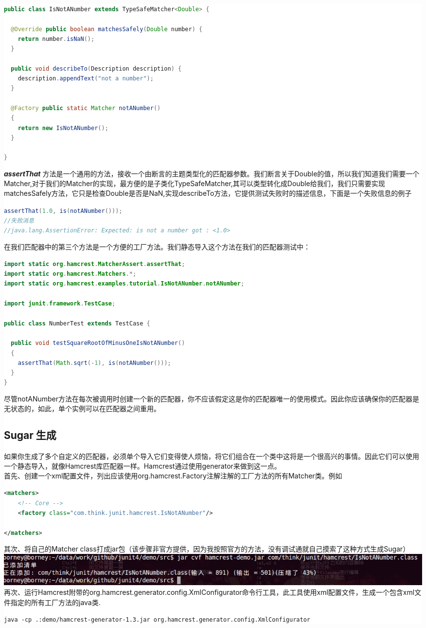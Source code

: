 ``` java
public class IsNotANumber extends TypeSafeMatcher<Double> {

  @Override public boolean matchesSafely(Double number) { 
    return number.isNaN(); 
  }

  public void describeTo(Description description) {     
    description.appendText("not a number"); 
  }

  @Factory public static Matcher notANumber() 
  { 
    return new IsNotANumber(); 
  }

}
```
***assertThat*** 方法是一个通用的方法，接收一个由断言的主题类型化的匹配器参数。我们断言关于Double的值，所以我们知道我们需要一个Matcher<Double>,对于我们的Matcher的实现，最方便的是子类化TypeSafeMatcher,其可以类型转化成Double给我们，我们只需要实现matchesSafely方法，它只是检查Double是否是NaN,实现describeTo方法，它提供测试失败时的描述信息，下面是一个失败信息的例子
``` java
assertThat(1.0, is(notANumber()));
//失败消息
//java.lang.AssertionError: Expected: is not a number got : <1.0>
```
在我们匹配器中的第三个方法是一个方便的工厂方法。我们静态导入这个方法在我们的匹配器测试中：
``` java
import static org.hamcrest.MatcherAssert.assertThat; 
import static org.hamcrest.Matchers.*;
import static org.hamcrest.examples.tutorial.IsNotANumber.notANumber;

import junit.framework.TestCase;

public class NumberTest extends TestCase {

  public void testSquareRootOfMinusOneIsNotANumber() 
  { 
    assertThat(Math.sqrt(-1), is(notANumber())); 
  } 
} 
```
尽管notANumber方法在每次被调用时创建一个新的匹配器，你不应该假定这是你的匹配器唯一的使用模式。因此你应该确保你的匹配器是无状态的，如此，单个实例可以在匹配器之间重用。

## Sugar 生成
如果你生成了多个自定义的匹配器，必须单个导入它们变得使人烦恼，将它们组合在一个类中这将是一个很高兴的事情。因此它们可以使用一个静态导入，就像Hamcrest库匹配器一样。Hamcrest通过使用generator来做到这一点。  
首先、创建一个xml配置文件，列出应该使用org.hamcrest.Factory注解注解的工厂方法的所有Matcher类。例如
``` xml
<matchers>
    <!-- Core -->
    <factory class="com.think.junit.hamcrest.IsNotANumber"/>

</matchers>
```
其次、将自己的Matcher class打成jar包（该步骤非官方提供，因为我按照官方的方法，没有调试通就自己摸索了这种方式生成Sugar）
![hamcrest-sugar-jar](res/hamcrest-sugar-jar.png)
再次、运行Hamcrest附带的org.hamcrest.generator.config.XmlConfigurator命令行工具，此工具使用xml配置文件，生成一个包含xml文件指定的所有工厂方法的java类.
```
java -cp .:demo/hamcrest-generator-1.3.jar org.hamcrest.generator.config.XmlConfigurator
```
